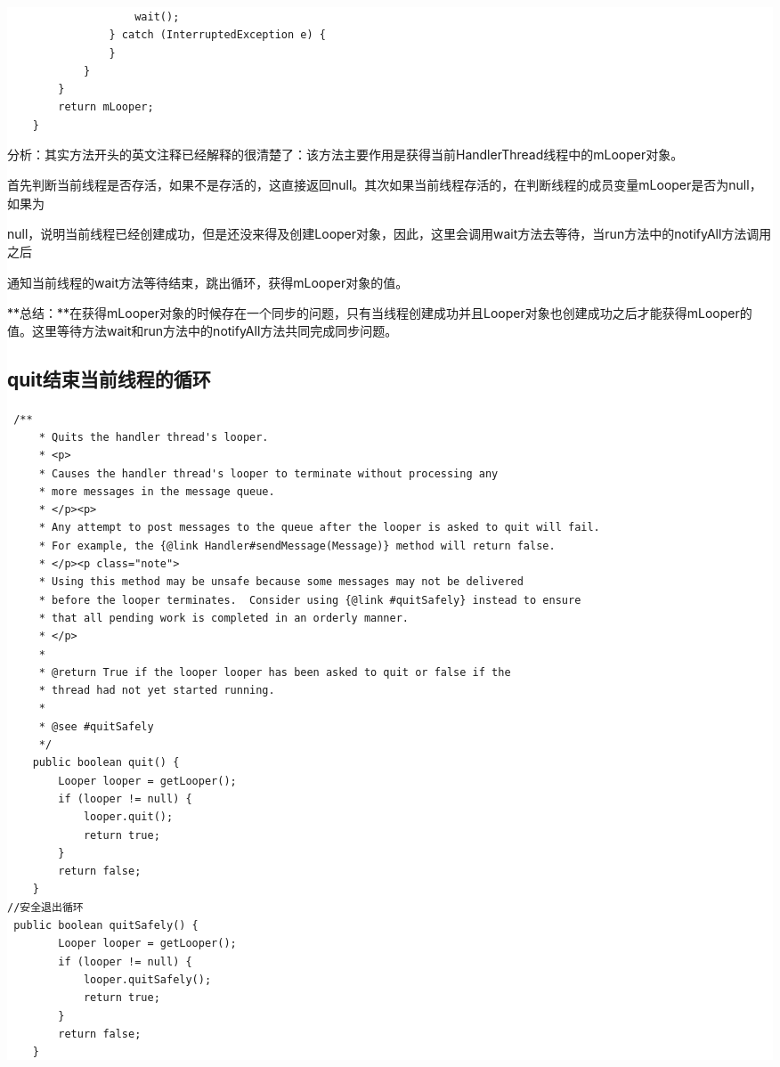 ~~~
                    wait();
                } catch (InterruptedException e) {
                }
            }
        }
        return mLooper;
    }

~~~

分析：其实方法开头的英文注释已经解释的很清楚了：该方法主要作用是获得当前HandlerThread线程中的mLooper对象。

首先判断当前线程是否存活，如果不是存活的，这直接返回null。其次如果当前线程存活的，在判断线程的成员变量mLooper是否为null，如果为

null，说明当前线程已经创建成功，但是还没来得及创建Looper对象，因此，这里会调用wait方法去等待，当run方法中的notifyAll方法调用之后

通知当前线程的wait方法等待结束，跳出循环，获得mLooper对象的值。

**总结：**在获得mLooper对象的时候存在一个同步的问题，只有当线程创建成功并且Looper对象也创建成功之后才能获得mLooper的值。这里等待方法wait和run方法中的notifyAll方法共同完成同步问题。

## quit结束当前线程的循环

~~~
 /**
     * Quits the handler thread's looper.
     * <p>
     * Causes the handler thread's looper to terminate without processing any
     * more messages in the message queue.
     * </p><p>
     * Any attempt to post messages to the queue after the looper is asked to quit will fail.
     * For example, the {@link Handler#sendMessage(Message)} method will return false.
     * </p><p class="note">
     * Using this method may be unsafe because some messages may not be delivered
     * before the looper terminates.  Consider using {@link #quitSafely} instead to ensure
     * that all pending work is completed in an orderly manner.
     * </p>
     *
     * @return True if the looper looper has been asked to quit or false if the
     * thread had not yet started running.
     *
     * @see #quitSafely
     */
    public boolean quit() {
        Looper looper = getLooper();
        if (looper != null) {
            looper.quit();
            return true;
        }
        return false;
    }
//安全退出循环
 public boolean quitSafely() {
        Looper looper = getLooper();
        if (looper != null) {
            looper.quitSafely();
            return true;
        }
        return false;
    }
~~~
